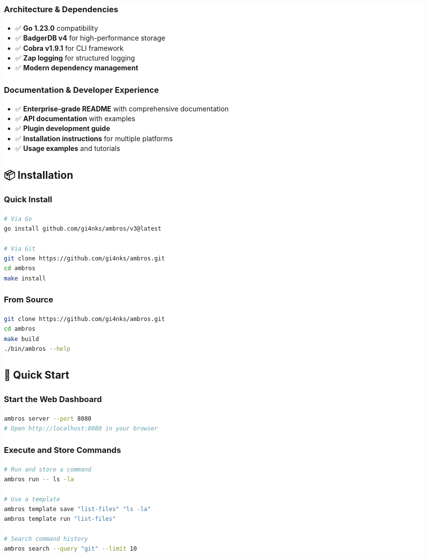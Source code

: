 ### Architecture & Dependencies
- ✅ **Go 1.23.0** compatibility
- ✅ **BadgerDB v4** for high-performance storage
- ✅ **Cobra v1.9.1** for CLI framework
- ✅ **Zap logging** for structured logging
- ✅ **Modern dependency management**

### Documentation & Developer Experience
- ✅ **Enterprise-grade README** with comprehensive documentation
- ✅ **API documentation** with examples
- ✅ **Plugin development guide**
- ✅ **Installation instructions** for multiple platforms
- ✅ **Usage examples** and tutorials

## 📦 Installation

### Quick Install
```bash
# Via Go
go install github.com/gi4nks/ambros/v3@latest

# Via Git
git clone https://github.com/gi4nks/ambros.git
cd ambros
make install
```

### From Source
```bash
git clone https://github.com/gi4nks/ambros.git
cd ambros
make build
./bin/ambros --help
```

## 🚀 Quick Start

### Start the Web Dashboard
```bash
ambros server --port 8080
# Open http://localhost:8080 in your browser
```

### Execute and Store Commands
```bash
# Run and store a command
ambros run -- ls -la

# Use a template
ambros template save "list-files" "ls -la"
ambros template run "list-files"

# Search command history
ambros search --query "git" --limit 10
```
